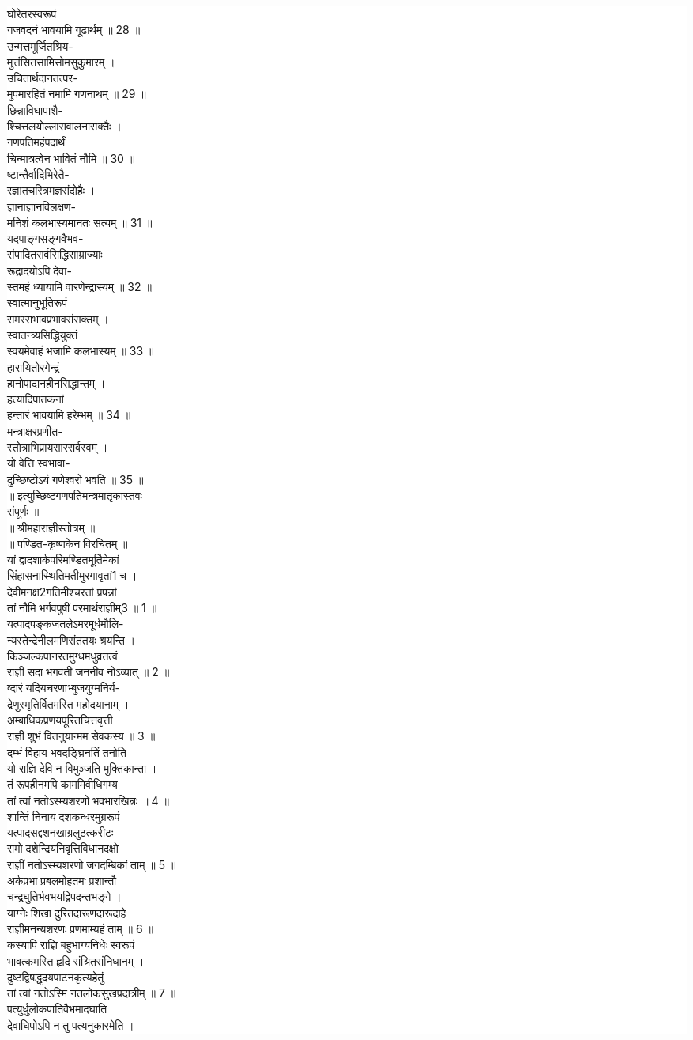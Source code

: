 घोरेतरस्वरूपं  
गजवदनं भावयामि गूढार्थम् ॥ 28 ॥  
उन्मत्तमूर्जितश्रिय-  
मुत्तंसितसामिसोमसुकुमारम् ।  
उचितार्थदानतत्पर-  
मुपमारहितं नमामि गणनाथम् ॥ 29 ॥  
छिन्नाविघापाशै-  
श्चित्तलयोल्लासवालनासक्तैः ।  
गणपतिमहंपदार्थं  
चिन्मात्रत्वेन भावितं नौमि ॥ 30 ॥  
ष्टान्तैर्वादिभिरेतै-  
रज्ञातचरित्रमज्ञसंदोहैः ।  
ज्ञानाज्ञानविलक्षण-  
मनिशं कलभास्यमानतः सत्यम् ॥ 31 ॥  
यदपाङ्गसङ्गवैभव-  
संपादितसर्वसिद्धिसाम्राज्याः  
रूद्रादयोऽपि देवा-  
स्तमहं ध्यायामि वारणेन्द्रास्यम् ॥ 32 ॥  
स्वात्मानुभूतिरूपं  
समरसभावप्रभावसंसक्तम् ।  
स्वातन्त्र्यसिद्धियुक्तं  
स्वयमेवाहं भजामि कलभास्यम् ॥ 33 ॥  
हारायितोरगेन्द्रं  
हानोपादानहीनसिद्धान्तम् ।  
हत्यादिपातकनां  
हन्तारं भावयामि हरेम्भम् ॥ 34 ॥  
मन्त्राक्षरप्रणीत-  
स्तोत्राभिप्रायसारसर्वस्वम् ।  
यो वेत्ति स्वभावा-  
दुच्छिष्टोऽयं गणेश्वरो भवति ॥ 35 ॥  
॥ इत्युच्छिष्टगणपतिमन्त्रमातृकास्तवः  
संपूर्णः ॥  
॥ श्रीमहाराज्ञीस्तोत्रम् ॥  
॥ पण्डित-कृष्णकेन विरचितम् ॥  
यां द्वादशार्कपरिमण्डितमूर्तिमेकां  
सिंहासनास्थितिमतीमुरगावृतां1 च ।  
देवीमनक्ष2गतिमीश्चरतां प्रपन्नां  
तां नौमि भर्गवपुषीं परमार्थराज्ञीम्3 ॥ 1 ॥  
यत्पादपङ्कजतलेऽमरमूर्धमौलि-  
न्यस्तेन्द्रेनीलमणिसंततयः श्रयन्ति ।  
किञ्जल्कपानरतमुग्धमधुव्रतत्वं  
राज्ञी सदा भगवती जननीव नोऽव्यात् ॥ 2 ॥  
व्दारं यदियचरणाभ्बुजयुग्मनिर्य-  
द्रेणुस्मृतिर्वितमस्ति महोदयानाम् ।  
अम्बाधिकप्रणयपूरितचित्तवृत्ती  
राज्ञी शुभं वितनुयान्मम सेवकस्य ॥ 3 ॥  
दम्भं विहाय भवदङ्घ्रिनतिं तनोति  
यो राज्ञि देवि न विमुञ्जति मुक्तिकान्ता ।  
तं रूपहीनमपि काममिवीधिगम्य  
तां त्वां नतोऽस्म्यशरणो भवभारखिन्नः ॥ 4 ॥  
शान्तिं निनाय दशकन्धरमुग्ररूपं  
यत्पादसद्दशनखाग्रलुठत्करीटः  
रामो दशेन्द्रियनिवृत्तिविधानदक्षो  
राज्ञीं नतोऽस्म्यशरणो जगदम्बिकां ताम् ॥ 5 ॥  
अर्कप्रभा प्रबलमोहतमः प्रशान्तौ  
चन्द्रघुतिर्भवभयद्विपदन्तभङ्गे ।  
याग्नेः शिखा दुरितदारूणदारूदाहे  
राज्ञीमनन्यशरणः प्रणमाम्यहं ताम् ॥ 6 ॥  
कस्यापि राज्ञि बहुभाग्यनिधेः स्वरूपं  
भावत्कमस्ति हृदि संश्रितसंनिधानम् ।  
दुष्टद्विषद्धृदयपाटनकृत्यहेतुं  
तां त्वां नतोऽस्मि नतलोकसुखप्रदात्रीम् ॥ 7 ॥  
पत्युर्धुलोकपातिवैभमादघाति  
देवाधिपोऽपि न तु पत्यनुकारमेति ।  